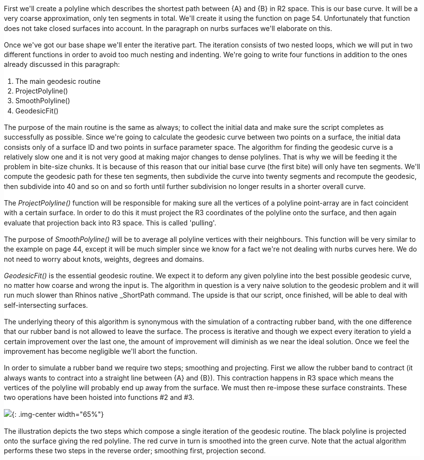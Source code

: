 First we'll create a polyline which describes the shortest path between {A} and {B} in R2 space. This is our base curve. It will be a very coarse approximation, only ten segments in total. We'll create it using the function on page 54. Unfortunately that function does not take closed surfaces into account. In the paragraph on nurbs surfaces we'll elaborate on this.

Once we've got our base shape we'll enter the iterative part. The iteration consists of two nested loops, which we will put in two different functions in order to avoid too much nesting and indenting. We're going to write four functions in addition to the ones already discussed in this paragraph:

1. The main geodesic routine
1. ProjectPolyline()
1. SmoothPolyline()
1. GeodesicFit()

The purpose of the main routine is the same as always; to collect the initial data and make sure the script completes as successfully as possible. Since we're going to calculate the geodesic curve between two points on a surface, the initial data consists only of a surface ID and two points in surface parameter space. The algorithm for finding the geodesic curve is a relatively slow one and it is not very good at making major changes to dense polylines. That is why we will be feeding it the problem in bite-size chunks. It is because of this reason that our initial base curve (the first bite) will only have ten segments. We'll compute the geodesic path for these ten segments, then subdivide the curve into twenty segments and recompute the geodesic, then subdivide into 40 and so on and so forth until further subdivision no longer results in a shorter overall curve.

The *ProjectPolyline()* function will be responsible for making sure all the vertices of a polyline point-array are in fact coincident with a certain surface. In order to do this it must project the R3 coordinates of the polyline onto the surface, and then again evaluate that projection back into R3 space. This is called 'pulling'.

The purpose of *SmoothPolyline()* will be to average all polyline vertices with their neighbours. This function will be very similar to the example on page 44, except it will be much simpler since we know for a fact we're not dealing with nurbs curves here. We do not need to worry about knots, weights, degrees and domains.

*GeodesicFit()* is the essential geodesic routine. We expect it to deform any given polyline into the best possible geodesic curve, no matter how coarse and wrong the input is. The algorithm in question is a very naive solution to the geodesic problem and it will run much slower than Rhinos native _ShortPath command. The upside is that our script, once finished, will be able to deal with self-intersecting surfaces.

The underlying theory of this algorithm is synonymous with the simulation of a contracting rubber band, with the one difference that our rubber band is not allowed to leave the surface. The process is iterative and though we expect every iteration to yield a certain improvement over the last one, the amount of improvement will diminish as we near the ideal solution. Once we feel the improvement has become negligible we'll abort the function.

In order to simulate a rubber band we require two steps; smoothing and projecting. First we allow the rubber band to contract (it always wants to contract into a straight line between {A} and {B}). This contraction happens in R3 space which means the vertices of the polyline will probably end up away from the surface. We must then re-impose these surface constraints. These two operations have been hoisted into functions #2 and #3.

<img src="{{ site.baseurl }}/images/primer-geodesiccurvediagram.svg">{: .img-center  width="65%"}

The illustration depicts the two steps which compose a single iteration of the geodesic routine. The black polyline is projected onto the surface giving the red polyline. The red curve in turn is smoothed into the green  curve. Note that the actual algorithm performs these two steps in the reverse order; smoothing first, projection second.
